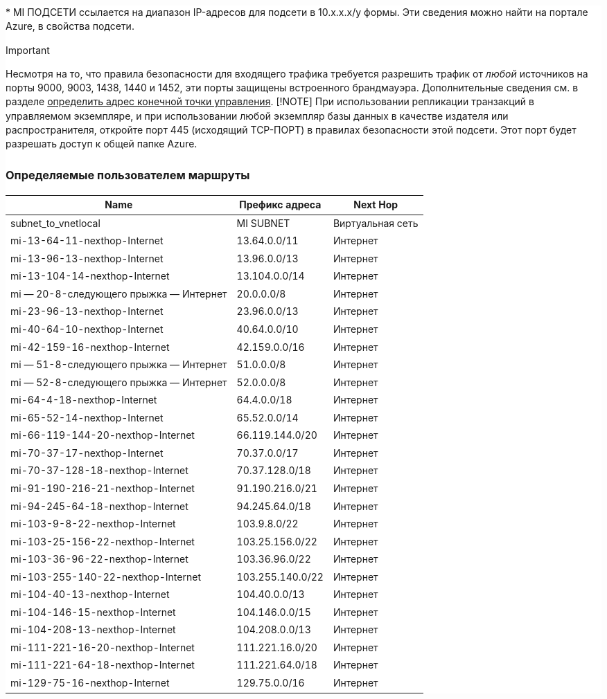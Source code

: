 \* MI ПОДСЕТИ ссылается на диапазон IP-адресов для подсети в 10.x.x.x/y формы. Эти сведения можно найти на портале Azure, в свойства подсети.

> [!IMPORTANT]
> Несмотря на то, что правила безопасности для входящего трафика требуется разрешить трафик от _любой_ источников на порты 9000, 9003, 1438, 1440 и 1452, эти порты защищены встроенного брандмауэра. Дополнительные сведения см. в разделе [определить адрес конечной точки управления](sql-database-managed-instance-find-management-endpoint-ip-address.md).
> [!NOTE]
> При использовании репликации транзакций в управляемом экземпляре, и при использовании любой экземпляр базы данных в качестве издателя или распространителя, откройте порт 445 (исходящий TCP-ПОРТ) в правилах безопасности этой подсети. Этот порт будет разрешать доступ к общей папке Azure.

### <a name="user-defined-routes"></a>Определяемые пользователем маршруты

|Name|Префикс адреса|Next Hop|
|----|--------------|-------|
|subnet_to_vnetlocal|MI SUBNET|Виртуальная сеть|
|mi-13-64-11-nexthop-Internet|13.64.0.0/11|Интернет|
|mi-13-96-13-nexthop-Internet|13.96.0.0/13|Интернет|
|mi-13-104-14-nexthop-Internet|13.104.0.0/14|Интернет|
|mi — 20-8-следующего прыжка — Интернет|20.0.0.0/8|Интернет|
|mi-23-96-13-nexthop-Internet|23.96.0.0/13|Интернет|
|mi-40-64-10-nexthop-Internet|40.64.0.0/10|Интернет|
|mi-42-159-16-nexthop-Internet|42.159.0.0/16|Интернет|
|mi — 51-8-следующего прыжка — Интернет|51.0.0.0/8|Интернет|
|mi — 52-8-следующего прыжка — Интернет|52.0.0.0/8|Интернет|
|mi-64-4-18-nexthop-Internet|64.4.0.0/18|Интернет|
|mi-65-52-14-nexthop-Internet|65.52.0.0/14|Интернет|
|mi-66-119-144-20-nexthop-Internet|66.119.144.0/20|Интернет|
|mi-70-37-17-nexthop-Internet|70.37.0.0/17|Интернет|
|mi-70-37-128-18-nexthop-Internet|70.37.128.0/18|Интернет|
|mi-91-190-216-21-nexthop-Internet|91.190.216.0/21|Интернет|
|mi-94-245-64-18-nexthop-Internet|94.245.64.0/18|Интернет|
|mi-103-9-8-22-nexthop-Internet|103.9.8.0/22|Интернет|
|mi-103-25-156-22-nexthop-Internet|103.25.156.0/22|Интернет|
|mi-103-36-96-22-nexthop-Internet|103.36.96.0/22|Интернет|
|mi-103-255-140-22-nexthop-Internet|103.255.140.0/22|Интернет|
|mi-104-40-13-nexthop-Internet|104.40.0.0/13|Интернет|
|mi-104-146-15-nexthop-Internet|104.146.0.0/15|Интернет|
|mi-104-208-13-nexthop-Internet|104.208.0.0/13|Интернет|
|mi-111-221-16-20-nexthop-Internet|111.221.16.0/20|Интернет|
|mi-111-221-64-18-nexthop-Internet|111.221.64.0/18|Интернет|
|mi-129-75-16-nexthop-Internet|129.75.0.0/16|Интернет|